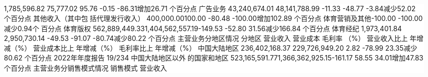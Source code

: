 1,785,596.82
75,777.02
95.76
-0.15
-86.31增加26.71
个百分点
广告业务
43,240,674.01
48,141,788.99
-11.33
-48.77
-3.84减少52.02
个百分点
其他收入（其中包
括代理发行收入）
400,000.00100.00
-80.48
-100.00增加102.89
个百分点
体育营销及其他-100.00
-100.00减少0.94个
百分点
体育版权
562,889,449.331,404,562,557.19-149.53
-52.80
31.56减少166.84
个百分点
体育经纪
1,973,401.84
2,950,730.14
-49.53
-91.07
-80.74减少80.22
个百分点
主营业务分地区情况
分地区
营业收入
营业成本
毛利率
（%）
营业收入比上
年增减（%）
营业成本比上
年增减（%）
毛利率比上
年增减（%）
中国大陆地区
236,402,168.37
229,726,949.20
2.82
-78.99
23.35减少80.62
个百分点
2022年年度报告
19/234
中国大陆地区以外
的国家和地区
523,165,591.771,366,362,925.15-161.17
58.55
34.01增加47.83
个百分点
主营业务分销售模式情况
销售模式
营业收入